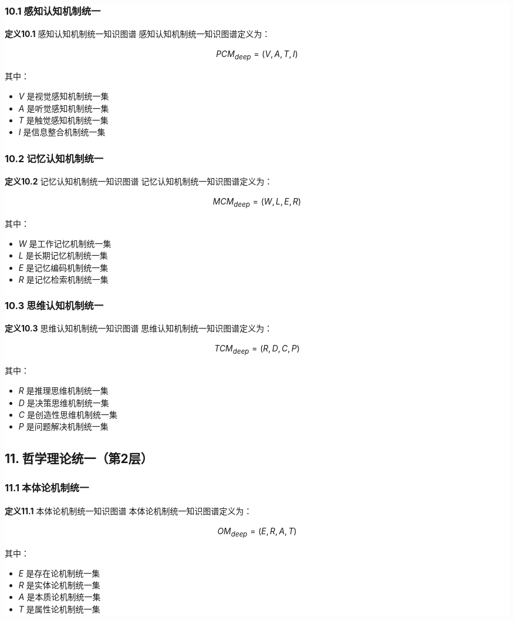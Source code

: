 ### 10.1 感知认知机制统一

**定义10.1** 感知认知机制统一知识图谱
感知认知机制统一知识图谱定义为：

$$PCM_{deep} = (V, A, T, I)$$

其中：

- $V$ 是视觉感知机制统一集
- $A$ 是听觉感知机制统一集
- $T$ 是触觉感知机制统一集
- $I$ 是信息整合机制统一集

### 10.2 记忆认知机制统一

**定义10.2** 记忆认知机制统一知识图谱
记忆认知机制统一知识图谱定义为：

$$MCM_{deep} = (W, L, E, R)$$

其中：

- $W$ 是工作记忆机制统一集
- $L$ 是长期记忆机制统一集
- $E$ 是记忆编码机制统一集
- $R$ 是记忆检索机制统一集

### 10.3 思维认知机制统一

**定义10.3** 思维认知机制统一知识图谱
思维认知机制统一知识图谱定义为：

$$TCM_{deep} = (R, D, C, P)$$

其中：

- $R$ 是推理思维机制统一集
- $D$ 是决策思维机制统一集
- $C$ 是创造性思维机制统一集
- $P$ 是问题解决机制统一集

## 11. 哲学理论统一（第2层）

### 11.1 本体论机制统一

**定义11.1** 本体论机制统一知识图谱
本体论机制统一知识图谱定义为：

$$OM_{deep} = (E, R, A, T)$$

其中：

- $E$ 是存在论机制统一集
- $R$ 是实体论机制统一集
- $A$ 是本质论机制统一集
- $T$ 是属性论机制统一集
